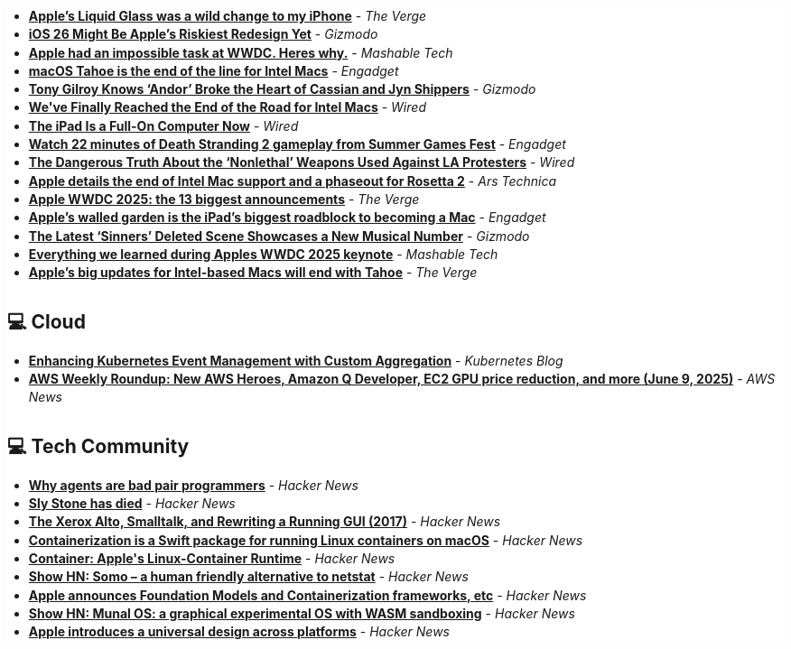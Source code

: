 - **[Apple&#8217;s Liquid Glass was a wild change to my iPhone](https://www.theverge.com/apple/683914/apple-iphone-ios-26-changes-liquid-glass)** - *The Verge*
- **[iOS 26 Might Be Apple’s Riskiest Redesign Yet](https://gizmodo.com/ios-26-might-be-apples-riskiest-redesign-yet-2000613526)** - *Gizmodo*
- **[Apple had an impossible task at WWDC. Heres why.](https://mashable.com/article/apple-wwdc-keynote-analysis)** - *Mashable Tech*
- **[macOS Tahoe is the end of the line for Intel Macs](https://www.engadget.com/computing/macos-tahoe-is-the-end-of-the-line-for-intel-macs-113036626.html?src=rss)** - *Engadget*
- **[Tony Gilroy Knows ‘Andor’ Broke the Heart of Cassian and Jyn Shippers](https://gizmodo.com/tony-gilroy-knows-andor-broke-the-heart-of-cassian-and-jyn-shippers-2000613509)** - *Gizmodo*
- **[We've Finally Reached the End of the Road for Intel Macs](https://www.wired.com/story/macos-tahoe-last-update-for-intel-macs/)** - *Wired*
- **[The iPad Is a Full-On Computer Now](https://www.wired.com/story/the-ipad-is-a-full-on-computer-now/)** - *Wired*
- **[Watch 22 minutes of Death Stranding 2 gameplay from Summer Games Fest](https://www.engadget.com/gaming/watch-22-minutes-of-death-stranding-2-gameplay-from-summer-games-fest-224814307.html?src=rss)** - *Engadget*
- **[The Dangerous Truth About the ‘Nonlethal’ Weapons Used Against LA Protesters](https://www.wired.com/story/non-lethal-weapons-la-protests/)** - *Wired*
- **[Apple details the end of Intel Mac support and a phaseout for Rosetta 2](https://arstechnica.com/gadgets/2025/06/apple-details-the-end-of-intel-mac-support-and-a-phaseout-for-rosetta-2/)** - *Ars Technica*
- **[Apple WWDC 2025: the 13 biggest announcements](https://www.theverge.com/news/682769/apple-wwdc-2025-biggest-announcements-ios-26)** - *The Verge*
- **[Apple’s walled garden is the iPad’s biggest roadblock to becoming a Mac](https://www.engadget.com/mobile/tablets/apples-walled-garden-is-the-ipads-biggest-roadblock-to-becoming-a-mac-223014619.html?src=rss)** - *Engadget*
- **[The Latest ‘Sinners’ Deleted Scene Showcases a New Musical Number](https://gizmodo.com/sinners-deleted-scene-delroy-lindo-song-2000613511)** - *Gizmodo*
- **[Everything we learned during Apples WWDC 2025 keynote](https://mashable.com/article/apple-wwdc-2025-news)** - *Mashable Tech*
- **[Apple’s big updates for Intel-based Macs will end with Tahoe](https://www.theverge.com/news/683846/macos-tahoe-intel-x86-arm-m-cpu)** - *The Verge*

## 💻 Cloud

- **[Enhancing Kubernetes Event Management with Custom Aggregation](https://kubernetes.io/blog/2025/06/10/enhancing-kubernetes-event-management-custom-aggregation/)** - *Kubernetes Blog*
- **[AWS Weekly Roundup: New AWS Heroes, Amazon Q Developer, EC2 GPU price reduction, and more (June 9, 2025)](https://aws.amazon.com/blogs/aws/aws-weekly-roundup-new-aws-heroes-amazon-q-developer-ec2-gpu-price-reduction-and-more-june-9-2025/)** - *AWS News*

## 💻 Tech Community

- **[Why agents are bad pair programmers](https://justin.searls.co/posts/why-agents-are-bad-pair-programmers/)** - *Hacker News*
- **[Sly Stone has died](https://abcnews.go.com/US/sly-stone-pioneering-leader-funk-band-sly-family/story?id=122666345)** - *Hacker News*
- **[The Xerox Alto, Smalltalk, and Rewriting a Running GUI (2017)](https://www.righto.com/2017/10/the-xerox-alto-smalltalk-and-rewriting.html)** - *Hacker News*
- **[Containerization is a Swift package for running Linux containers on macOS](https://github.com/apple/containerization)** - *Hacker News*
- **[Container: Apple's Linux-Container Runtime](https://github.com/apple/container)** - *Hacker News*
- **[Show HN: Somo – a human friendly alternative to netstat](https://github.com/theopfr/somo)** - *Hacker News*
- **[Apple announces Foundation Models and Containerization frameworks, etc](https://www.apple.com/newsroom/2025/06/apple-supercharges-its-tools-and-technologies-for-developers/)** - *Hacker News*
- **[Show HN: Munal OS: a graphical experimental OS with WASM sandboxing](https://github.com/Askannz/munal-os)** - *Hacker News*
- **[Apple introduces a universal design across platforms](https://www.apple.com/newsroom/2025/06/apple-introduces-a-delightful-and-elegant-new-software-design/)** - *Hacker News*